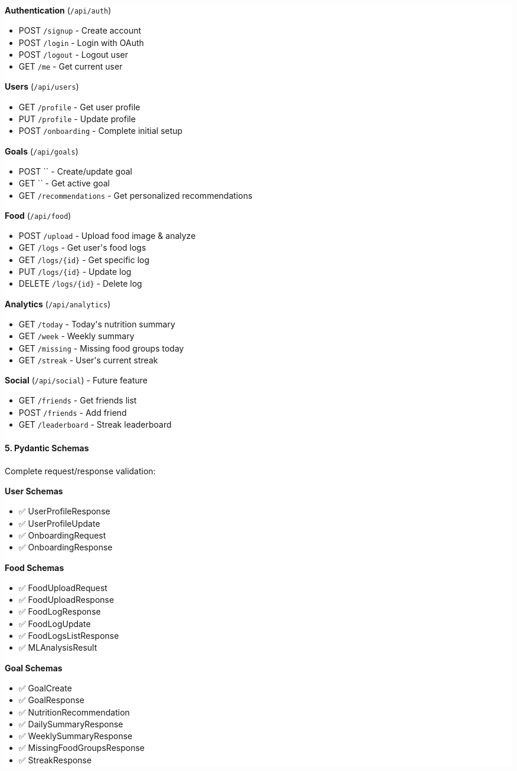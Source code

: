 **Authentication** (`/api/auth`)
- POST `/signup` - Create account
- POST `/login` - Login with OAuth
- POST `/logout` - Logout user
- GET `/me` - Get current user

**Users** (`/api/users`)
- GET `/profile` - Get user profile
- PUT `/profile` - Update profile
- POST `/onboarding` - Complete initial setup

**Goals** (`/api/goals`)
- POST `` - Create/update goal
- GET `` - Get active goal
- GET `/recommendations` - Get personalized recommendations

**Food** (`/api/food`)
- POST `/upload` - Upload food image & analyze
- GET `/logs` - Get user's food logs
- GET `/logs/{id}` - Get specific log
- PUT `/logs/{id}` - Update log
- DELETE `/logs/{id}` - Delete log

**Analytics** (`/api/analytics`)
- GET `/today` - Today's nutrition summary
- GET `/week` - Weekly summary
- GET `/missing` - Missing food groups today
- GET `/streak` - User's current streak

**Social** (`/api/social`) - Future feature
- GET `/friends` - Get friends list
- POST `/friends` - Add friend
- GET `/leaderboard` - Streak leaderboard

#### 5. Pydantic Schemas

Complete request/response validation:

**User Schemas**
- ✅ UserProfileResponse
- ✅ UserProfileUpdate
- ✅ OnboardingRequest
- ✅ OnboardingResponse

**Food Schemas**
- ✅ FoodUploadRequest
- ✅ FoodUploadResponse
- ✅ FoodLogResponse
- ✅ FoodLogUpdate
- ✅ FoodLogsListResponse
- ✅ MLAnalysisResult

**Goal Schemas**
- ✅ GoalCreate
- ✅ GoalResponse
- ✅ NutritionRecommendation
- ✅ DailySummaryResponse
- ✅ WeeklySummaryResponse
- ✅ MissingFoodGroupsResponse
- ✅ StreakResponse
